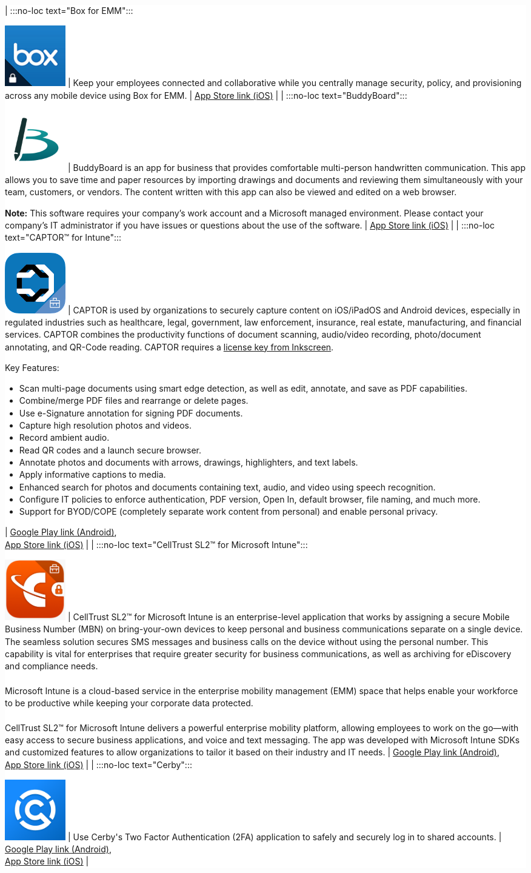 | :::no-loc text="Box for EMM"::: <p><img alt="Partner app - Box for EMM icon" src="./media/apps-supported-intune-apps/icon-p-box-for-emm.png" width="100"> | Keep your employees connected and collaborative while you centrally manage security, policy, and provisioning across any mobile device using Box for EMM. | [App Store link (iOS)](https://apps.apple.com/us/app/box-for-emm/id882085676?mt=8) |
| :::no-loc text="BuddyBoard"::: <p><img alt="Partner app - BuddyBoard icon" src="./media/apps-supported-intune-apps/icon-p-buddyboard.png" width="100"> | BuddyBoard is an app for business that provides comfortable multi-person handwritten communication. This app allows you to save time and paper resources by importing drawings and documents and reviewing them simultaneously with your team, customers, or vendors. The content written with this app can also be viewed and edited on a web browser.<p>**Note:** This software requires your company’s work account and a Microsoft managed environment. Please contact your company’s IT administrator if you have issues or questions about the use of the software. | [App Store link (iOS)](https://apps.apple.com/jp/app/buddyboard/id1544013449) |
| :::no-loc text="CAPTOR&trade; for Intune"::: <p><img alt="Partner app - CAPTOR for Intune icon" src="./media/apps-supported-intune-apps/icon-p-captor.png" width="100"> | CAPTOR is used by organizations to securely capture content on iOS/iPadOS and Android devices, especially in regulated industries such as healthcare, legal, government, law enforcement, insurance, real estate, manufacturing, and financial services. CAPTOR combines the productivity functions of document scanning, audio/video recording, photo/document annotating, and QR-Code reading. CAPTOR requires a [license key from Inkscreen](https://www.inkscreen.com/trial).<p><p>Key Features:<p><ul><li>Scan multi-page documents using smart edge detection, as well as edit, annotate, and save as PDF capabilities.</li><li>Combine/merge PDF files and rearrange or delete pages.</li><li>Use e-Signature annotation for signing PDF documents.</li><li>Capture high resolution photos and videos.</li><li>Record ambient audio.</li><li>Read QR codes and a launch secure browser.</li><li>Annotate photos and documents with arrows, drawings, highlighters, and text labels.</li><li>Apply informative captions to media.</li><li>Enhanced search for photos and documents containing text, audio, and video using speech recognition.</li><li>Configure IT policies to enforce authentication, PDF version, Open In, default browser, file naming, and much more.</li><li>Support for BYOD/COPE (completely separate work content from personal) and enable personal privacy.</li></ul>  | [Google Play link (Android)](https://play.google.com/store/apps/details?id=com.inkscreen.captor.intune),<br>[App Store link (iOS)](https://apps.apple.com/app/captor-for-intune/id1561413342) |
| :::no-loc text="CellTrust SL2&trade; for Microsoft Intune"::: <p><img alt="Partner app - CellTrust SL2 for Microsoft Intune icon" src="./media/apps-supported-intune-apps/icon-p-celltrust-sl2.png" width="100"> | CellTrust SL2&trade; for Microsoft Intune is an enterprise-level application that works by assigning a secure Mobile Business Number (MBN) on bring-your-own devices to keep personal and business communications separate on a single device. The seamless solution secures SMS messages and business calls on the device without using the personal number. This capability is vital for enterprises that require greater security for business communications, as well as archiving for eDiscovery and compliance needs. <br><br> Microsoft Intune is a cloud-based service in the enterprise mobility management (EMM) space that helps enable your workforce to be productive while keeping your corporate data protected. <br><br> CellTrust SL2&trade; for Microsoft Intune delivers a powerful enterprise mobility platform, allowing employees to work on the go—with easy access to secure business applications, and voice and text messaging. The app was developed with Microsoft Intune SDKs and customized features to allow organizations to tailor it based on their industry and IT needs. | [Google Play link (Android)](https://play.google.com/store/apps/details?id=com.celltrust.sl2_intune),<br>[App Store link (iOS)](https://apps.apple.com/us/app/celltrust-sl2-for-intune/id1442087513?mt=8) |
| :::no-loc text="Cerby"::: <p><img alt="Partner app - Cerby icon" src="./media/apps-supported-intune-apps/icon-p-cerby.png" width="100"> | Use Cerby's Two Factor Authentication (2FA) application to safely and securely log in to shared accounts. | [Google Play link (Android)](https://play.google.com/store/apps/details?id=com.cerby),<br>[App Store link (iOS)](https://apps.apple.com/us/app/cerby/id1533747684) |